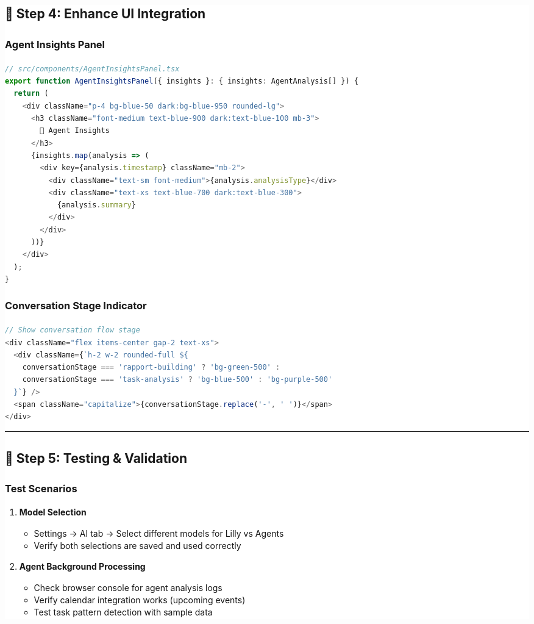 
## 🎨 **Step 4: Enhance UI Integration**

### **Agent Insights Panel**

```typescript
// src/components/AgentInsightsPanel.tsx
export function AgentInsightsPanel({ insights }: { insights: AgentAnalysis[] }) {
  return (
    <div className="p-4 bg-blue-50 dark:bg-blue-950 rounded-lg">
      <h3 className="font-medium text-blue-900 dark:text-blue-100 mb-3">
        🤖 Agent Insights
      </h3>
      {insights.map(analysis => (
        <div key={analysis.timestamp} className="mb-2">
          <div className="text-sm font-medium">{analysis.analysisType}</div>
          <div className="text-xs text-blue-700 dark:text-blue-300">
            {analysis.summary}
          </div>
        </div>
      ))}
    </div>
  );
}
```

### **Conversation Stage Indicator**

```typescript
// Show conversation flow stage
<div className="flex items-center gap-2 text-xs">
  <div className={`h-2 w-2 rounded-full ${
    conversationStage === 'rapport-building' ? 'bg-green-500' :
    conversationStage === 'task-analysis' ? 'bg-blue-500' : 'bg-purple-500'
  }`} />
  <span className="capitalize">{conversationStage.replace('-', ' ')}</span>
</div>
```

---

## 🧪 **Step 5: Testing & Validation**

### **Test Scenarios**

1. **Model Selection**
   - Settings → AI tab → Select different models for Lilly vs Agents
   - Verify both selections are saved and used correctly

2. **Agent Background Processing**
   - Check browser console for agent analysis logs
   - Verify calendar integration works (upcoming events)
   - Test task pattern detection with sample data

